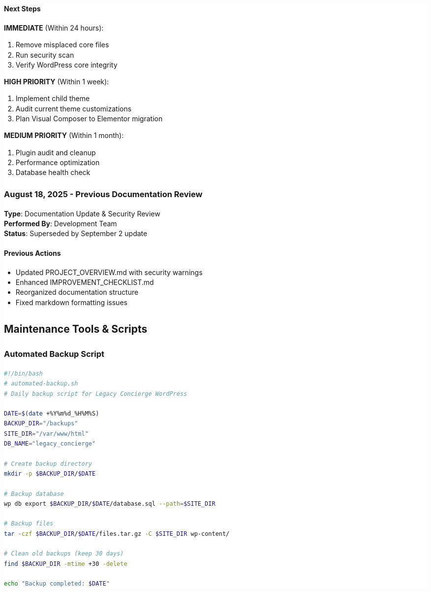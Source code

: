 #### Next Steps

**IMMEDIATE** (Within 24 hours):
1. Remove misplaced core files
2. Run security scan
3. Verify WordPress core integrity

**HIGH PRIORITY** (Within 1 week):
1. Implement child theme
2. Audit current theme customizations
3. Plan Visual Composer to Elementor migration

**MEDIUM PRIORITY** (Within 1 month):
1. Plugin audit and cleanup
2. Performance optimization
3. Database health check

### August 18, 2025 - Previous Documentation Review

**Type**: Documentation Update & Security Review  
**Performed By**: Development Team  
**Status**: Superseded by September 2 update

#### Previous Actions

* Updated PROJECT_OVERVIEW.md with security warnings
* Enhanced IMPROVEMENT_CHECKLIST.md
* Reorganized documentation structure
* Fixed markdown formatting issues

## Maintenance Tools & Scripts

### Automated Backup Script

```bash
#!/bin/bash
# automated-backup.sh
# Daily backup script for Legacy Concierge WordPress

DATE=$(date +%Y%m%d_%H%M%S)
BACKUP_DIR="/backups"
SITE_DIR="/var/www/html"
DB_NAME="legacy_concierge"

# Create backup directory
mkdir -p $BACKUP_DIR/$DATE

# Backup database
wp db export $BACKUP_DIR/$DATE/database.sql --path=$SITE_DIR

# Backup files
tar -czf $BACKUP_DIR/$DATE/files.tar.gz -C $SITE_DIR wp-content/

# Clean old backups (keep 30 days)
find $BACKUP_DIR -mtime +30 -delete

echo "Backup completed: $DATE"
```
